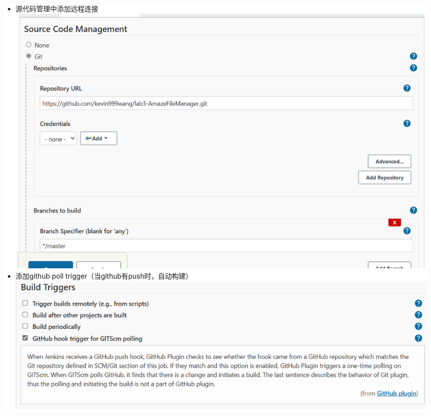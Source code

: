  - 源代码管理中添加远程连接 ![](./ref/jenkins/9.png)
 - 添加github poll trigger（当github有push时，自动构建） ![](./ref/jenkins/7.png)